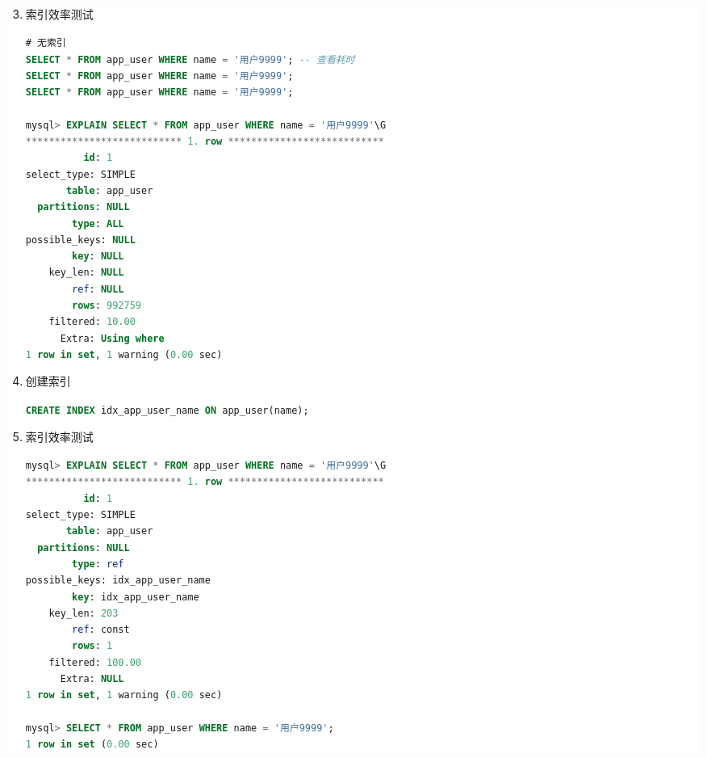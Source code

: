 3. 索引效率测试

	```sql
	# 无索引
	SELECT * FROM app_user WHERE name = '用户9999'; -- 查看耗时
	SELECT * FROM app_user WHERE name = '用户9999';
	SELECT * FROM app_user WHERE name = '用户9999';
	
	mysql> EXPLAIN SELECT * FROM app_user WHERE name = '用户9999'\G
	*************************** 1. row ***************************
	          id: 1
	select_type: SIMPLE
	       table: app_user
	  partitions: NULL
	        type: ALL
	possible_keys: NULL
	        key: NULL
	    key_len: NULL
	        ref: NULL
	        rows: 992759
	    filtered: 10.00
	      Extra: Using where
	1 row in set, 1 warning (0.00 sec)
	```

4. 创建索引

	```sql
	CREATE INDEX idx_app_user_name ON app_user(name);
	```

5. 索引效率测试

	```sql
	mysql> EXPLAIN SELECT * FROM app_user WHERE name = '用户9999'\G
	*************************** 1. row ***************************
	          id: 1
	select_type: SIMPLE
	       table: app_user
	  partitions: NULL
	        type: ref
	possible_keys: idx_app_user_name
	        key: idx_app_user_name
	    key_len: 203
	        ref: const
	        rows: 1
	    filtered: 100.00
	      Extra: NULL
	1 row in set, 1 warning (0.00 sec)
	
	mysql> SELECT * FROM app_user WHERE name = '用户9999';
	1 row in set (0.00 sec)
	